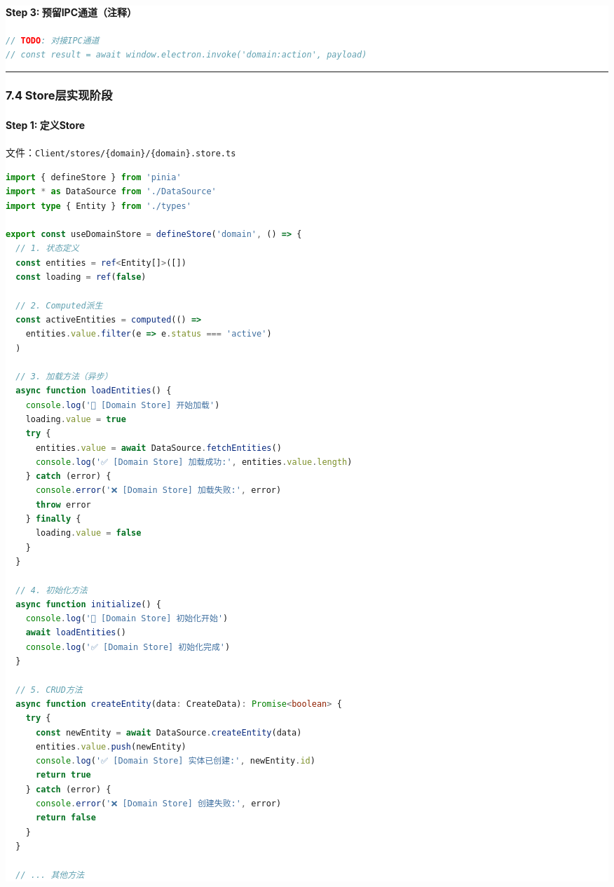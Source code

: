 #### Step 3: 预留IPC通道（注释）
```typescript
// TODO: 对接IPC通道
// const result = await window.electron.invoke('domain:action', payload)
```

---

### 7.4 Store层实现阶段

#### Step 1: 定义Store
文件：`Client/stores/{domain}/{domain}.store.ts`

```typescript
import { defineStore } from 'pinia'
import * as DataSource from './DataSource'
import type { Entity } from './types'

export const useDomainStore = defineStore('domain', () => {
  // 1. 状态定义
  const entities = ref<Entity[]>([])
  const loading = ref(false)
  
  // 2. Computed派生
  const activeEntities = computed(() => 
    entities.value.filter(e => e.status === 'active')
  )
  
  // 3. 加载方法（异步）
  async function loadEntities() {
    console.log('🔄 [Domain Store] 开始加载')
    loading.value = true
    try {
      entities.value = await DataSource.fetchEntities()
      console.log('✅ [Domain Store] 加载成功:', entities.value.length)
    } catch (error) {
      console.error('❌ [Domain Store] 加载失败:', error)
      throw error
    } finally {
      loading.value = false
    }
  }
  
  // 4. 初始化方法
  async function initialize() {
    console.log('🚀 [Domain Store] 初始化开始')
    await loadEntities()
    console.log('✅ [Domain Store] 初始化完成')
  }
  
  // 5. CRUD方法
  async function createEntity(data: CreateData): Promise<boolean> {
    try {
      const newEntity = await DataSource.createEntity(data)
      entities.value.push(newEntity)
      console.log('✅ [Domain Store] 实体已创建:', newEntity.id)
      return true
    } catch (error) {
      console.error('❌ [Domain Store] 创建失败:', error)
      return false
    }
  }
  
  // ... 其他方法
```